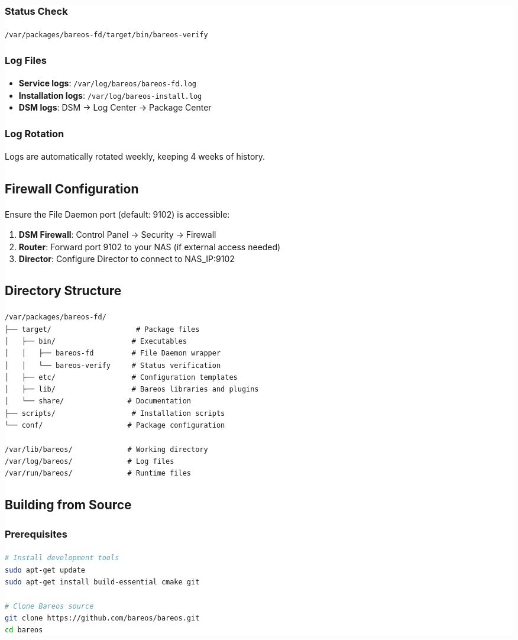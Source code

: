 ### Status Check
```bash
/var/packages/bareos-fd/target/bin/bareos-verify
```

### Log Files
- **Service logs**: `/var/log/bareos/bareos-fd.log`
- **Installation logs**: `/var/log/bareos-install.log`
- **DSM logs**: DSM → Log Center → Package Center

### Log Rotation
Logs are automatically rotated weekly, keeping 4 weeks of history.

## Firewall Configuration

Ensure the File Daemon port (default: 9102) is accessible:

1. **DSM Firewall**: Control Panel → Security → Firewall
2. **Router**: Forward port 9102 to your NAS (if external access needed)
3. **Director**: Configure Director to connect to NAS_IP:9102

## Directory Structure

```
/var/packages/bareos-fd/
├── target/                    # Package files
│   ├── bin/                  # Executables
│   │   ├── bareos-fd         # File Daemon wrapper
│   │   └── bareos-verify     # Status verification
│   ├── etc/                  # Configuration templates
│   ├── lib/                  # Bareos libraries and plugins
│   └── share/               # Documentation
├── scripts/                  # Installation scripts
└── conf/                    # Package configuration

/var/lib/bareos/             # Working directory
/var/log/bareos/             # Log files
/var/run/bareos/             # Runtime files
```

## Building from Source

### Prerequisites
```bash
# Install development tools
sudo apt-get update
sudo apt-get install build-essential cmake git

# Clone Bareos source
git clone https://github.com/bareos/bareos.git
cd bareos
```
